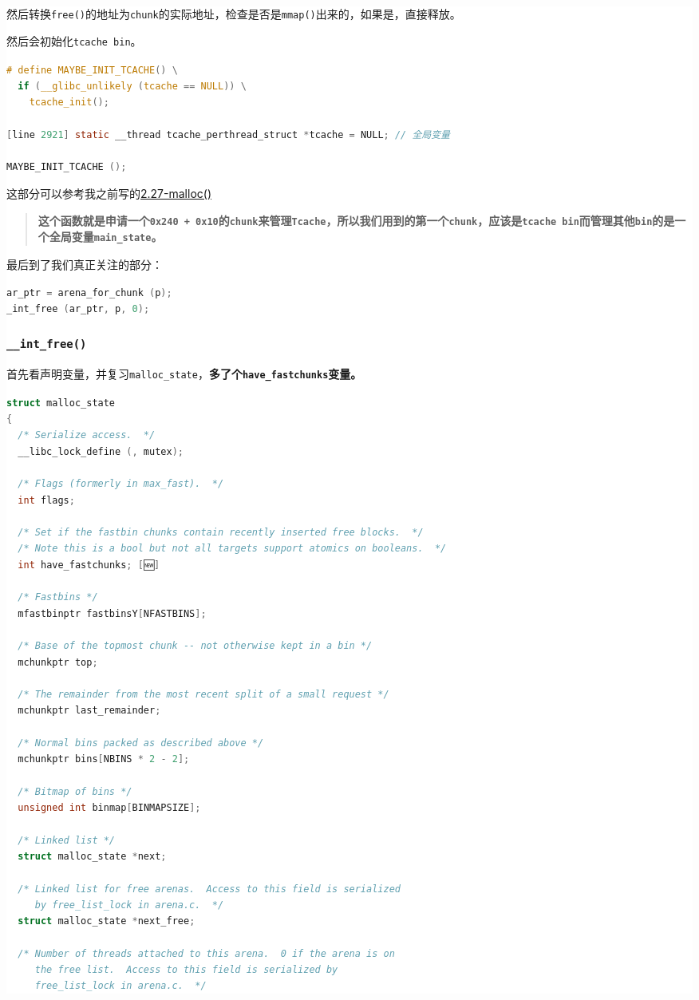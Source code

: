 然后转换`free()`的地址为`chunk`的实际地址，检查是否是`mmap()`出来的，如果是，直接释放。

然后会初始化`tcache bin`。

```c
# define MAYBE_INIT_TCACHE() \
  if (__glibc_unlikely (tcache == NULL)) \
    tcache_init();

[line 2921] static __thread tcache_perthread_struct *tcache = NULL; // 全局变量

MAYBE_INIT_TCACHE ();
```

这部分可以参考我之前写的[2.27-malloc()](./2.27-malloc().md#tcache_init)

>  **这个函数就是申请一个`0x240 + 0x10`的`chunk`来管理`Tcache`，所以我们用到的第一个`chunk`，应该是`tcache bin`而管理其他`bin`的是一个全局变量`main_state`。**

最后到了我们真正关注的部分：

```c
ar_ptr = arena_for_chunk (p);
_int_free (ar_ptr, p, 0);
```

### `__int_free()`

首先看声明变量，并复习`malloc_state`，**多了个`have_fastchunks`变量。**

```c
struct malloc_state
{
  /* Serialize access.  */
  __libc_lock_define (, mutex);

  /* Flags (formerly in max_fast).  */
  int flags;

  /* Set if the fastbin chunks contain recently inserted free blocks.  */
  /* Note this is a bool but not all targets support atomics on booleans.  */
  int have_fastchunks; [🆕]

  /* Fastbins */
  mfastbinptr fastbinsY[NFASTBINS];

  /* Base of the topmost chunk -- not otherwise kept in a bin */
  mchunkptr top;

  /* The remainder from the most recent split of a small request */
  mchunkptr last_remainder;

  /* Normal bins packed as described above */
  mchunkptr bins[NBINS * 2 - 2];

  /* Bitmap of bins */
  unsigned int binmap[BINMAPSIZE];

  /* Linked list */
  struct malloc_state *next;

  /* Linked list for free arenas.  Access to this field is serialized
     by free_list_lock in arena.c.  */
  struct malloc_state *next_free;

  /* Number of threads attached to this arena.  0 if the arena is on
     the free list.  Access to this field is serialized by
     free_list_lock in arena.c.  */
```